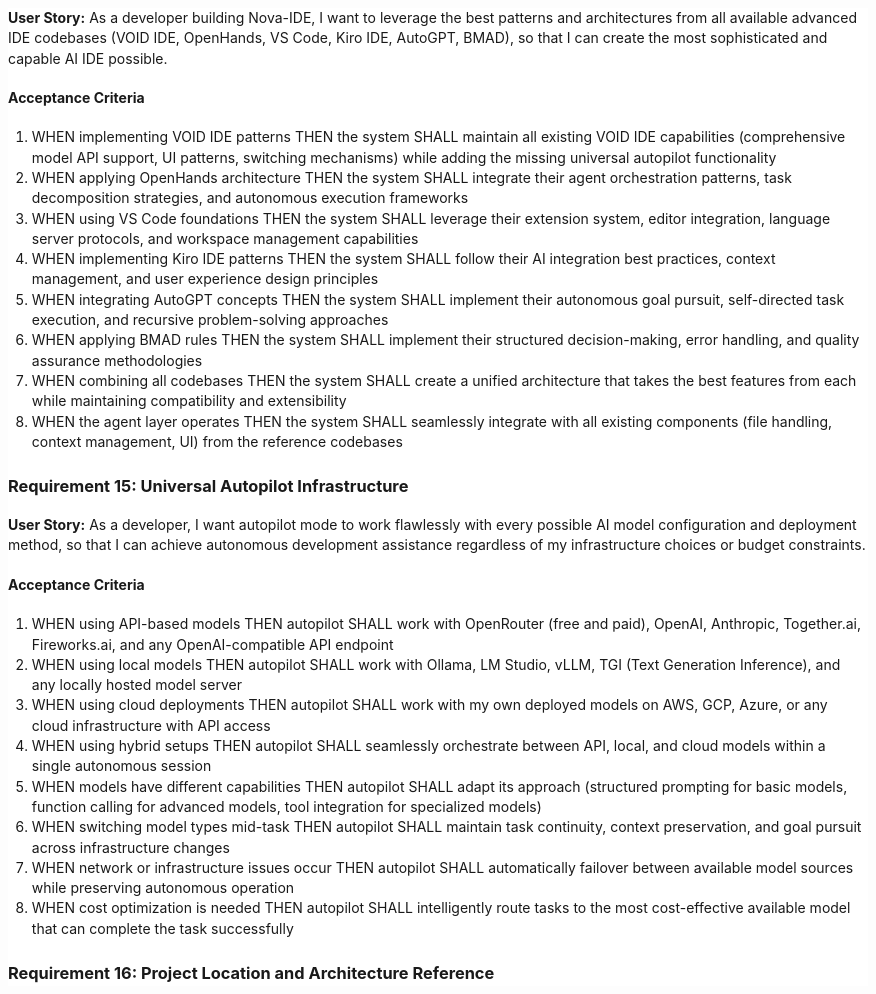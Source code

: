 **User Story:** As a developer building Nova-IDE, I want to leverage the best patterns and architectures from all available advanced IDE codebases (VOID IDE, OpenHands, VS Code, Kiro IDE, AutoGPT, BMAD), so that I can create the most sophisticated and capable AI IDE possible.

#### Acceptance Criteria

1. WHEN implementing VOID IDE patterns THEN the system SHALL maintain all existing VOID IDE capabilities (comprehensive model API support, UI patterns, switching mechanisms) while adding the missing universal autopilot functionality
2. WHEN applying OpenHands architecture THEN the system SHALL integrate their agent orchestration patterns, task decomposition strategies, and autonomous execution frameworks
3. WHEN using VS Code foundations THEN the system SHALL leverage their extension system, editor integration, language server protocols, and workspace management capabilities
4. WHEN implementing Kiro IDE patterns THEN the system SHALL follow their AI integration best practices, context management, and user experience design principles
5. WHEN integrating AutoGPT concepts THEN the system SHALL implement their autonomous goal pursuit, self-directed task execution, and recursive problem-solving approaches
6. WHEN applying BMAD rules THEN the system SHALL implement their structured decision-making, error handling, and quality assurance methodologies
7. WHEN combining all codebases THEN the system SHALL create a unified architecture that takes the best features from each while maintaining compatibility and extensibility
8. WHEN the agent layer operates THEN the system SHALL seamlessly integrate with all existing components (file handling, context management, UI) from the reference codebases

### Requirement 15: Universal Autopilot Infrastructure

**User Story:** As a developer, I want autopilot mode to work flawlessly with every possible AI model configuration and deployment method, so that I can achieve autonomous development assistance regardless of my infrastructure choices or budget constraints.

#### Acceptance Criteria

1. WHEN using API-based models THEN autopilot SHALL work with OpenRouter (free and paid), OpenAI, Anthropic, Together.ai, Fireworks.ai, and any OpenAI-compatible API endpoint
2. WHEN using local models THEN autopilot SHALL work with Ollama, LM Studio, vLLM, TGI (Text Generation Inference), and any locally hosted model server
3. WHEN using cloud deployments THEN autopilot SHALL work with my own deployed models on AWS, GCP, Azure, or any cloud infrastructure with API access
4. WHEN using hybrid setups THEN autopilot SHALL seamlessly orchestrate between API, local, and cloud models within a single autonomous session
5. WHEN models have different capabilities THEN autopilot SHALL adapt its approach (structured prompting for basic models, function calling for advanced models, tool integration for specialized models)
6. WHEN switching model types mid-task THEN autopilot SHALL maintain task continuity, context preservation, and goal pursuit across infrastructure changes
7. WHEN network or infrastructure issues occur THEN autopilot SHALL automatically failover between available model sources while preserving autonomous operation
8. WHEN cost optimization is needed THEN autopilot SHALL intelligently route tasks to the most cost-effective available model that can complete the task successfully

### Requirement 16: Project Location and Architecture Reference
